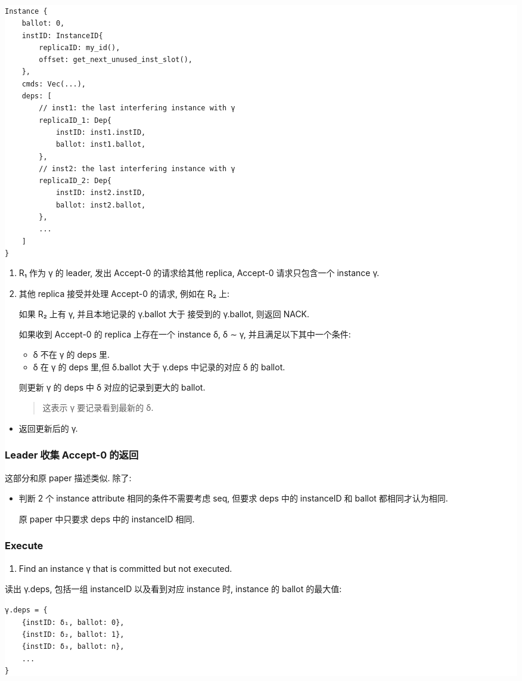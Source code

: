    ```
   Instance {
       ballot: 0,
       instID: InstanceID{
           replicaID: my_id(),
           offset: get_next_unused_inst_slot(),
       },
       cmds: Vec(...),
       deps: [
           // inst1: the last interfering instance with γ
           replicaID_1: Dep{
               instID: inst1.instID,
               ballot: inst1.ballot,
           },
           // inst2: the last interfering instance with γ
           replicaID_2: Dep{
               instID: inst2.instID,
               ballot: inst2.ballot,
           },
           ...
       ]
   }
   ```

1. R₁ 作为 γ 的 leader, 发出 Accept-0 的请求给其他 replica, Accept-0 请求只包含一个 instance γ.

1. 其他 replica 接受并处理 Accept-0 的请求, 例如在 R₂ 上:

   如果 R₂ 上有 γ, 并且本地记录的 γ.ballot 大于 接受到的 γ.ballot, 则返回 NACK.

   如果收到 Accept-0 的 replica 上存在一个 instance δ, δ ∼ γ, 并且满足以下其中一个条件:

   - δ 不在 γ 的 deps 里.
   - δ 在 γ 的 deps 里,但 δ.ballot 大于 γ.deps 中记录的对应 δ 的 ballot.

   则更新 γ 的 deps 中 δ 对应的记录到更大的 ballot.

   > 这表示 γ 要记录看到最新的 δ.

- 返回更新后的 γ.

### Leader 收集 Accept-0 的返回

这部分和原 paper 描述类似. 除了:

- 判断 2 个 instance attribute 相同的条件不需要考虑 seq,
  但要求 deps 中的 instanceID 和 ballot 都相同才认为相同.

  原 paper 中只要求 deps 中的 instanceID 相同.

### Execute

1. Find an instance γ that is committed but not executed.

读出 γ.deps, 包括一组 instanceID 以及看到对应 instance 时, instance 的 ballot 的最大值:

```
γ.deps = {
    {instID: δ₁, ballot: 0},
    {instID: δ₂, ballot: 1},
    {instID: δ₃, ballot: n},
    ...
}
```
